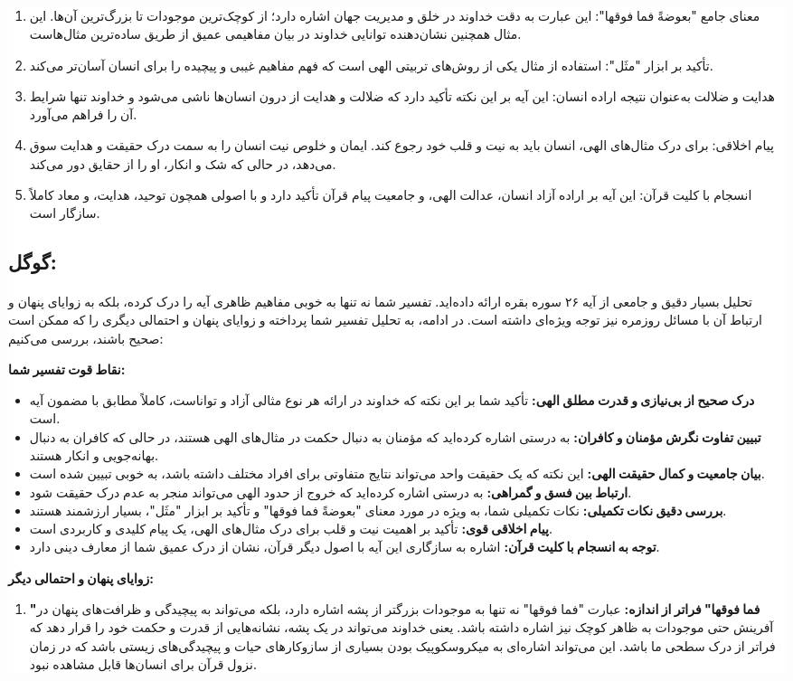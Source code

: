 1.  معنای جامع "بعوضةً فما فوقها": این عبارت به دقت خداوند در خلق و
    مدیریت جهان اشاره دارد؛ از کوچک‌ترین موجودات تا بزرگ‌ترین آن‌ها. این
    مثال همچنین نشان‌دهنده توانایی خداوند در بیان مفاهیمی عمیق از طریق
    ساده‌ترین مثال‌هاست.

2.  تأکید بر ابزار "مثَل": استفاده از مثال یکی از روش‌های تربیتی الهی است
    که فهم مفاهیم غیبی و پیچیده را برای انسان آسان‌تر می‌کند.

3.  هدایت و ضلالت به‌عنوان نتیجه اراده انسان: این آیه بر این نکته تأکید
    دارد که ضلالت و هدایت از درون انسان‌ها ناشی می‌شود و خداوند تنها شرایط
    آن را فراهم می‌آورد.

4.  پیام اخلاقی: برای درک مثال‌های الهی، انسان باید به نیت و قلب خود رجوع
    کند. ایمان و خلوص نیت انسان را به سمت درک حقیقت و هدایت سوق می‌دهد،
    در حالی که شک و انکار، او را از حقایق دور می‌کند.

5.  انسجام با کلیت قرآن: این آیه بر اراده آزاد انسان، عدالت الهی، و
    جامعیت پیام قرآن تأکید دارد و با اصولی همچون توحید، هدایت، و معاد
    کاملاً سازگار است.

## گوگل:

تحلیل بسیار دقیق و جامعی از آیه ۲۶ سوره بقره ارائه داده‌اید. تفسیر شما نه
تنها به خوبی مفاهیم ظاهری آیه را درک کرده، بلکه به زوایای پنهان و ارتباط
آن با مسائل روزمره نیز توجه ویژه‌ای داشته است. در ادامه، به تحلیل تفسیر
شما پرداخته و زوایای پنهان و احتمالی دیگری را که ممکن است صحیح باشند،
بررسی می‌کنیم:

**نقاط قوت تفسیر شما:**

-   **درک صحیح از بی‌نیازی و قدرت مطلق الهی:** تأکید شما بر این نکته که
    خداوند در ارائه هر نوع مثالی آزاد و تواناست، کاملاً مطابق با مضمون
    آیه است.
-   **تبیین تفاوت نگرش مؤمنان و کافران:** به درستی اشاره کرده‌اید که
    مؤمنان به دنبال حکمت در مثال‌های الهی هستند، در حالی که کافران به
    دنبال بهانه‌جویی و انکار هستند.
-   **بیان جامعیت و کمال حقیقت الهی:** این نکته که یک حقیقت واحد می‌تواند
    نتایج متفاوتی برای افراد مختلف داشته باشد، به خوبی تبیین شده است.
-   **ارتباط بین فسق و گمراهی:** به درستی اشاره کرده‌اید که خروج از حدود
    الهی می‌تواند منجر به عدم درک حقیقت شود.
-   **بررسی دقیق نکات تکمیلی:** نکات تکمیلی شما، به ویژه در مورد معنای
    "بعوضةً فما فوقها" و تأکید بر ابزار "مثَل"، بسیار ارزشمند هستند.
-   **پیام اخلاقی قوی:** تأکید بر اهمیت نیت و قلب برای درک مثال‌های الهی،
    یک پیام کلیدی و کاربردی است.
-   **توجه به انسجام با کلیت قرآن:** اشاره به سازگاری این آیه با اصول
    دیگر قرآن، نشان از درک عمیق شما از معارف دینی دارد.

**زوایای پنهان و احتمالی دیگر:**

1.  **"فما فوقها" فراتر از اندازه:** عبارت "فما فوقها" نه تنها به
    موجودات بزرگتر از پشه اشاره دارد، بلکه می‌تواند به پیچیدگی و ظرافت‌های
    پنهان در آفرینش حتی موجودات به ظاهر کوچک نیز اشاره داشته باشد. یعنی
    خداوند می‌تواند در یک پشه، نشانه‌هایی از قدرت و حکمت خود را قرار دهد
    که فراتر از درک سطحی ما باشد. این می‌تواند اشاره‌ای به میکروسکوپیک
    بودن بسیاری از سازوکارهای حیات و پیچیدگی‌های زیستی باشد که در زمان
    نزول قرآن برای انسان‌ها قابل مشاهده نبود.
